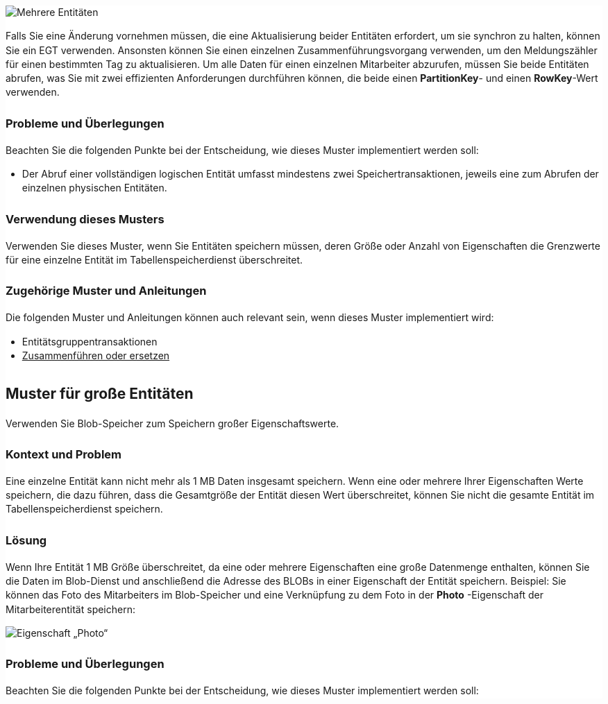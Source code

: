 ![Mehrere Entitäten](media/storage-table-design-guide/storage-table-design-IMAGE24.png)

Falls Sie eine Änderung vornehmen müssen, die eine Aktualisierung beider Entitäten erfordert, um sie synchron zu halten, können Sie ein EGT verwenden. Ansonsten können Sie einen einzelnen Zusammenführungsvorgang verwenden, um den Meldungszähler für einen bestimmten Tag zu aktualisieren. Um alle Daten für einen einzelnen Mitarbeiter abzurufen, müssen Sie beide Entitäten abrufen, was Sie mit zwei effizienten Anforderungen durchführen können, die beide einen **PartitionKey**- und einen **RowKey**-Wert verwenden.  

### <a name="issues-and-considerations"></a>Probleme und Überlegungen
Beachten Sie die folgenden Punkte bei der Entscheidung, wie dieses Muster implementiert werden soll:  

* Der Abruf einer vollständigen logischen Entität umfasst mindestens zwei Speichertransaktionen, jeweils eine zum Abrufen der einzelnen physischen Entitäten.  

### <a name="when-to-use-this-pattern"></a>Verwendung dieses Musters
Verwenden Sie dieses Muster, wenn Sie Entitäten speichern müssen, deren Größe oder Anzahl von Eigenschaften die Grenzwerte für eine einzelne Entität im Tabellenspeicherdienst überschreitet.  

### <a name="related-patterns-and-guidance"></a>Zugehörige Muster und Anleitungen
Die folgenden Muster und Anleitungen können auch relevant sein, wenn dieses Muster implementiert wird:  

* Entitätsgruppentransaktionen
* [Zusammenführen oder ersetzen](#merge-or-replace)

## <a name="large-entities-pattern"></a>Muster für große Entitäten
Verwenden Sie Blob-Speicher zum Speichern großer Eigenschaftswerte.  

### <a name="context-and-problem"></a>Kontext und Problem
Eine einzelne Entität kann nicht mehr als 1 MB Daten insgesamt speichern. Wenn eine oder mehrere Ihrer Eigenschaften Werte speichern, die dazu führen, dass die Gesamtgröße der Entität diesen Wert überschreitet, können Sie nicht die gesamte Entität im Tabellenspeicherdienst speichern.  

### <a name="solution"></a>Lösung
Wenn Ihre Entität 1 MB Größe überschreitet, da eine oder mehrere Eigenschaften eine große Datenmenge enthalten, können Sie die Daten im Blob-Dienst und anschließend die Adresse des BLOBs in einer Eigenschaft der Entität speichern. Beispiel: Sie können das Foto des Mitarbeiters im Blob-Speicher und eine Verknüpfung zu dem Foto in der **Photo** -Eigenschaft der Mitarbeiterentität speichern:  

![Eigenschaft „Photo“](media/storage-table-design-guide/storage-table-design-IMAGE25.png)

### <a name="issues-and-considerations"></a>Probleme und Überlegungen
Beachten Sie die folgenden Punkte bei der Entscheidung, wie dieses Muster implementiert werden soll:  
